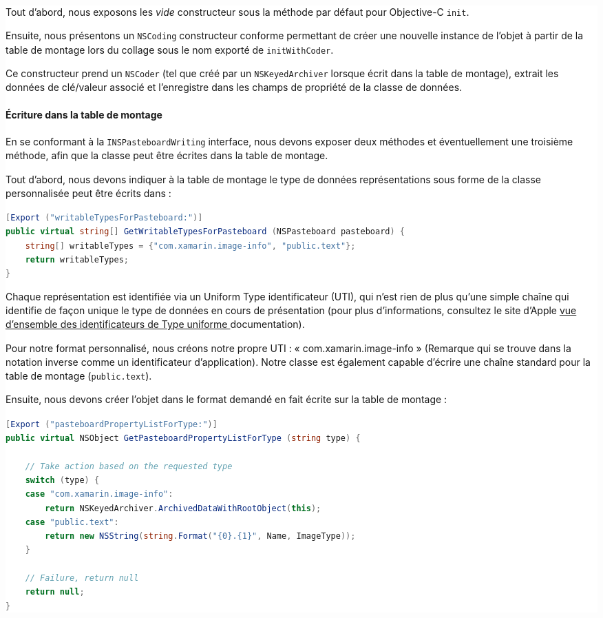 Tout d’abord, nous exposons les _vide_ constructeur sous la méthode par défaut pour Objective-C `init`.

Ensuite, nous présentons un `NSCoding` constructeur conforme permettant de créer une nouvelle instance de l’objet à partir de la table de montage lors du collage sous le nom exporté de `initWithCoder`.

Ce constructeur prend un `NSCoder` (tel que créé par un `NSKeyedArchiver` lorsque écrit dans la table de montage), extrait les données de clé/valeur associé et l’enregistre dans les champs de propriété de la classe de données.

#### <a name="writing-to-the-pasteboard"></a>Écriture dans la table de montage

En se conformant à la `INSPasteboardWriting` interface, nous devons exposer deux méthodes et éventuellement une troisième méthode, afin que la classe peut être écrites dans la table de montage.

Tout d’abord, nous devons indiquer à la table de montage le type de données représentations sous forme de la classe personnalisée peut être écrits dans :

```csharp
[Export ("writableTypesForPasteboard:")]
public virtual string[] GetWritableTypesForPasteboard (NSPasteboard pasteboard) {
    string[] writableTypes = {"com.xamarin.image-info", "public.text"};
    return writableTypes;
}
```

Chaque représentation est identifiée via un Uniform Type identificateur (UTI), qui n’est rien de plus qu’une simple chaîne qui identifie de façon unique le type de données en cours de présentation (pour plus d’informations, consultez le site d’Apple [vue d’ensemble des identificateurs de Type uniforme ](https://developer.apple.com/library/prerelease/mac/documentation/FileManagement/Conceptual/understanding_utis/understand_utis_intro/understand_utis_intro.html#//apple_ref/doc/uid/TP40001319) documentation).

Pour notre format personnalisé, nous créons notre propre UTI : « com.xamarin.image-info » (Remarque qui se trouve dans la notation inverse comme un identificateur d’application). Notre classe est également capable d’écrire une chaîne standard pour la table de montage (`public.text`). 

Ensuite, nous devons créer l’objet dans le format demandé en fait écrite sur la table de montage :

```csharp
[Export ("pasteboardPropertyListForType:")]
public virtual NSObject GetPasteboardPropertyListForType (string type) {

    // Take action based on the requested type
    switch (type) {
    case "com.xamarin.image-info":
        return NSKeyedArchiver.ArchivedDataWithRootObject(this);
    case "public.text":
        return new NSString(string.Format("{0}.{1}", Name, ImageType));
    }

    // Failure, return null
    return null;
}
```
